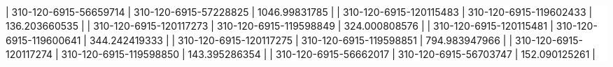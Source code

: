 | 310-120-6915-56659714 | 310-120-6915-57228825 | 1046.99831785 |
| 310-120-6915-120115483 | 310-120-6915-119602433 | 136.203660535 |
| 310-120-6915-120117273 | 310-120-6915-119598849 | 324.000808576 |
| 310-120-6915-120115481 | 310-120-6915-119600641 | 344.242419333 |
| 310-120-6915-120117275 | 310-120-6915-119598851 | 794.983947966 |
| 310-120-6915-120117274 | 310-120-6915-119598850 | 143.395286354 |
| 310-120-6915-56662017 | 310-120-6915-56703747 | 152.090125261 |
